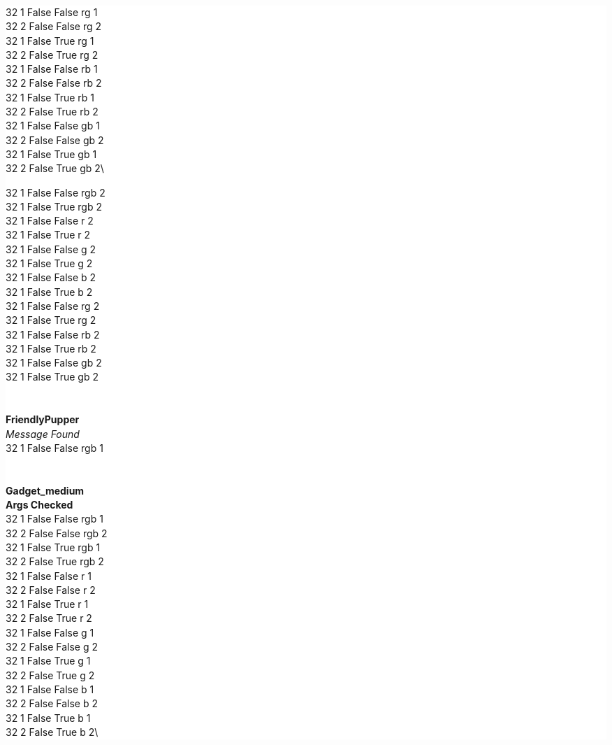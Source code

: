 32 1 False False rg 1\
32 2 False False rg 2\
32 1 False True rg 1\
32 2 False True rg 2\
32 1 False False rb 1\
32 2 False False rb 2\
32 1 False True rb 1\
32 2 False True rb 2\
32 1 False False gb 1\
32 2 False False gb 2\
32 1 False True gb 1\
32 2 False True gb 2\

32 1 False False rgb 2\
32 1 False True rgb 2\
32 1 False False r 2\
32 1 False True r 2\
32 1 False False g 2\
32 1 False True g 2\
32 1 False False b 2\
32 1 False True b 2\
32 1 False False rg 2\
32 1 False True rg 2\
32 1 False False rb 2\
32 1 False True rb 2\
32 1 False False gb 2\
32 1 False True gb 2\
\
\
**FriendlyPupper**\
*Message Found*\
32 1 False False rgb 1\
\
\
**Gadget_medium**\
**Args Checked**\
32 1 False False rgb 1\
32 2 False False rgb 2\
32 1 False True rgb 1\
32 2 False True rgb 2\
32 1 False False r 1\
32 2 False False r 2\
32 1 False True r 1\
32 2 False True r 2\
32 1 False False g 1\
32 2 False False g 2\
32 1 False True g 1\
32 2 False True g 2\
32 1 False False b 1\
32 2 False False b 2\
32 1 False True b 1\
32 2 False True b 2\
